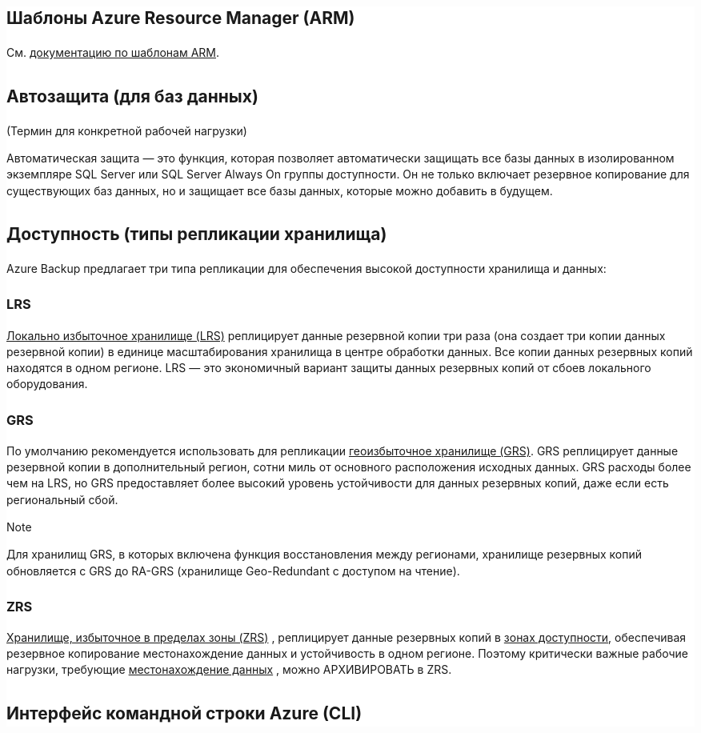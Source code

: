 ## <a name="azure-resource-manager-arm-templates"></a>Шаблоны Azure Resource Manager (ARM)

См. [документацию по шаблонам ARM](../azure-resource-manager/templates/overview.md).

## <a name="autoprotection-for-databases"></a>Автозащита (для баз данных)

(Термин для конкретной рабочей нагрузки)

Автоматическая защита — это функция, которая позволяет автоматически защищать все базы данных в изолированном экземпляре SQL Server или SQL Server Always On группы доступности. Он не только включает резервное копирование для существующих баз данных, но и защищает все базы данных, которые можно добавить в будущем.

## <a name="availability-storage-replication-types"></a>Доступность (типы репликации хранилища)

Azure Backup предлагает три типа репликации для обеспечения высокой доступности хранилища и данных:

### <a name="lrs"></a>LRS

[Локально избыточное хранилище (LRS)](../storage/common/storage-redundancy.md#locally-redundant-storage) реплицирует данные резервной копии три раза (она создает три копии данных резервной копии) в единице масштабирования хранилища в центре обработки данных. Все копии данных резервных копий находятся в одном регионе. LRS — это экономичный вариант защиты данных резервных копий от сбоев локального оборудования.

### <a name="grs"></a>GRS

По умолчанию рекомендуется использовать для репликации [геоизбыточное хранилище (GRS)](../storage/common/storage-redundancy.md#geo-redundant-storage). GRS реплицирует данные резервной копии в дополнительный регион, сотни миль от основного расположения исходных данных. GRS расходы более чем на LRS, но GRS предоставляет более высокий уровень устойчивости для данных резервных копий, даже если есть региональный сбой.

>[!NOTE]
>Для хранилищ GRS, в которых включена функция восстановления между регионами, хранилище резервных копий обновляется с GRS до RA-GRS (хранилище Geo-Redundant с доступом на чтение).

### <a name="zrs"></a>ZRS

[Хранилище, избыточное в пределах зоны (ZRS)](../storage/common/storage-redundancy.md#zone-redundant-storage) , реплицирует данные резервных копий в [зонах доступности](../availability-zones/az-overview.md#availability-zones), обеспечивая резервное копирование местонахождение данных и устойчивость в одном регионе. Поэтому критически важные рабочие нагрузки, требующие [местонахождение данных](https://azure.microsoft.com/resources/achieving-compliant-data-residency-and-security-with-azure/) , можно АРХИВИРОВАТЬ в ZRS.

## <a name="azure-command-line-interface-cli"></a>Интерфейс командной строки Azure (CLI)
